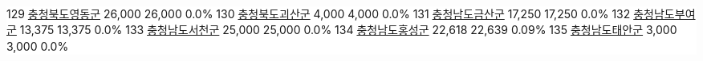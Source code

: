   <tr class="item">
    <td>129</td>
    <td><a href="/apt/충청북도영동군">충청북도영동군</a></td>
    <td>26,000</td>
    <td>26,000</td>
    <td>0.0%</td>
  </tr>

  <tr class="item">
    <td>130</td>
    <td><a href="/apt/충청북도괴산군">충청북도괴산군</a></td>
    <td>4,000</td>
    <td>4,000</td>
    <td>0.0%</td>
  </tr>

  <tr class="item">
    <td>131</td>
    <td><a href="/apt/충청남도금산군">충청남도금산군</a></td>
    <td>17,250</td>
    <td>17,250</td>
    <td>0.0%</td>
  </tr>

  <tr class="item">
    <td>132</td>
    <td><a href="/apt/충청남도부여군">충청남도부여군</a></td>
    <td>13,375</td>
    <td>13,375</td>
    <td>0.0%</td>
  </tr>

  <tr class="item">
    <td>133</td>
    <td><a href="/apt/충청남도서천군">충청남도서천군</a></td>
    <td>25,000</td>
    <td>25,000</td>
    <td>0.0%</td>
  </tr>

  <tr class="item">
    <td>134</td>
    <td><a href="/apt/충청남도홍성군">충청남도홍성군</a></td>
    <td>22,618</td>
    <td>22,639</td>
    <td>0.09%</td>
  </tr>

  <tr class="item">
    <td>135</td>
    <td><a href="/apt/충청남도태안군">충청남도태안군</a></td>
    <td>3,000</td>
    <td>3,000</td>
    <td>0.0%</td>
  </tr>
